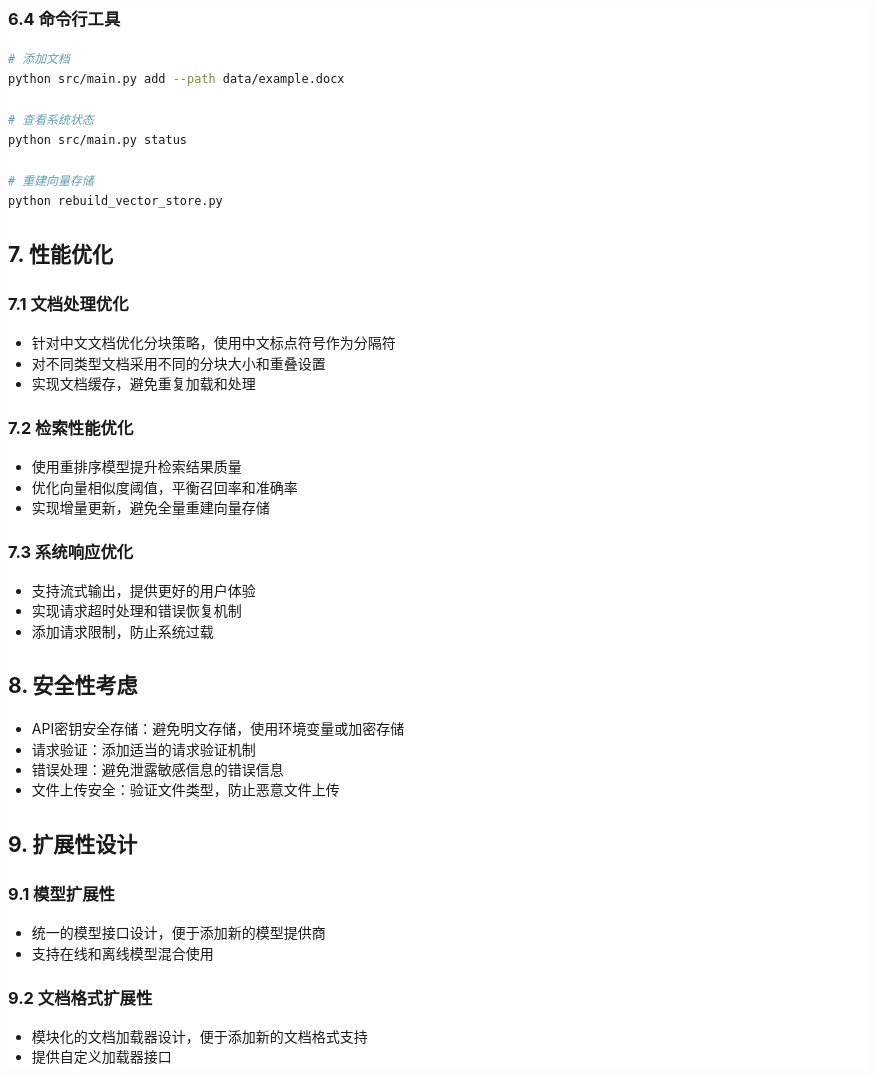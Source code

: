 ### 6.4 命令行工具

```bash
# 添加文档
python src/main.py add --path data/example.docx

# 查看系统状态
python src/main.py status

# 重建向量存储
python rebuild_vector_store.py
```

## 7. 性能优化

### 7.1 文档处理优化

- 针对中文文档优化分块策略，使用中文标点符号作为分隔符
- 对不同类型文档采用不同的分块大小和重叠设置
- 实现文档缓存，避免重复加载和处理

### 7.2 检索性能优化

- 使用重排序模型提升检索结果质量
- 优化向量相似度阈值，平衡召回率和准确率
- 实现增量更新，避免全量重建向量存储

### 7.3 系统响应优化

- 支持流式输出，提供更好的用户体验
- 实现请求超时处理和错误恢复机制
- 添加请求限制，防止系统过载

## 8. 安全性考虑

- API密钥安全存储：避免明文存储，使用环境变量或加密存储
- 请求验证：添加适当的请求验证机制
- 错误处理：避免泄露敏感信息的错误信息
- 文件上传安全：验证文件类型，防止恶意文件上传

## 9. 扩展性设计

### 9.1 模型扩展性

- 统一的模型接口设计，便于添加新的模型提供商
- 支持在线和离线模型混合使用

### 9.2 文档格式扩展性

- 模块化的文档加载器设计，便于添加新的文档格式支持
- 提供自定义加载器接口
